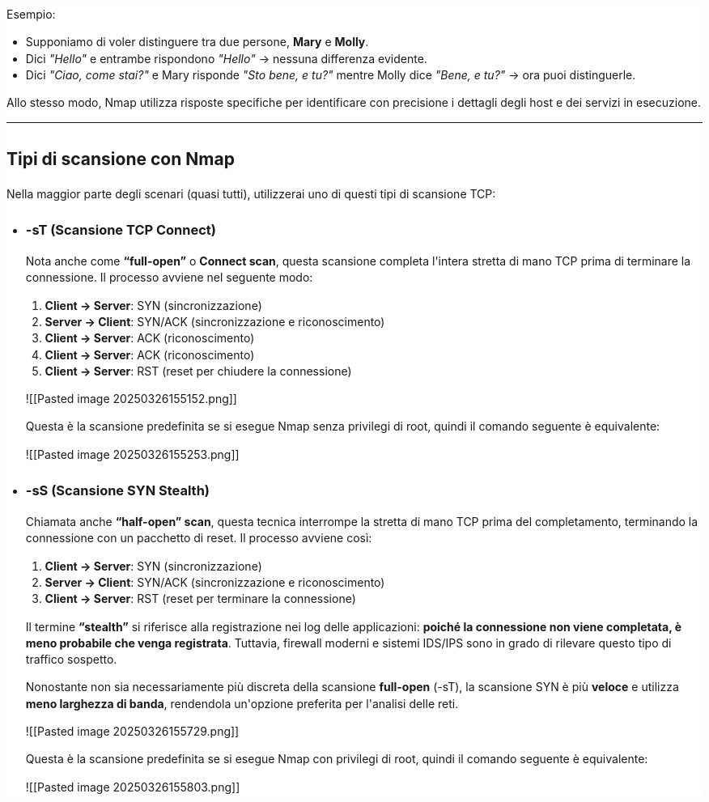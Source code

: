 Esempio:

- Supponiamo di voler distinguere tra due persone, **Mary** e **Molly**.
- Dici _"Hello"_ e entrambe rispondono _"Hello"_ → nessuna differenza evidente.
- Dici _"Ciao, come stai?"_ e Mary risponde _"Sto bene, e tu?"_ mentre Molly dice _"Bene, e tu?"_ → ora puoi distinguerle.

Allo stesso modo, Nmap utilizza risposte specifiche per identificare con precisione i dettagli degli host e dei servizi in esecuzione.

---

## **Tipi di scansione con Nmap**

Nella maggior parte degli scenari (quasi tutti), utilizzerai uno di questi tipi di scansione TCP:

- ### **-sT (Scansione TCP Connect)**
	
	Nota anche come **“full-open”** o **Connect scan**, questa scansione completa l'intera stretta di mano TCP prima di terminare la connessione. Il processo avviene nel seguente modo:

	1. **Client → Server**: SYN (sincronizzazione)
	2. **Server → Client**: SYN/ACK (sincronizzazione e riconoscimento)
	3. **Client → Server**: ACK (riconoscimento)
	4. **Client → Server**: ACK (riconoscimento)
	5. **Client → Server**: RST (reset per chiudere la connessione)

	![[Pasted image 20250326155152.png]]

	Questa è la scansione predefinita se si esegue Nmap senza privilegi di root, quindi il comando seguente è equivalente:

	![[Pasted image 20250326155253.png]]

- ### **-sS (Scansione SYN Stealth)**
	
	Chiamata anche **“half-open” scan**, questa tecnica interrompe la stretta di mano TCP prima del completamento, terminando la connessione con un pacchetto di reset. Il processo avviene così:
	
	1. **Client → Server**: SYN (sincronizzazione)
	2. **Server → Client**: SYN/ACK (sincronizzazione e riconoscimento)
	3. **Client → Server**: RST (reset per terminare la connessione)
	
	Il termine **“stealth”** si riferisce alla registrazione nei log delle applicazioni: **poiché la connessione non viene completata, è meno probabile che venga registrata**. Tuttavia, firewall moderni e sistemi IDS/IPS sono in grado di rilevare questo tipo di traffico sospetto.
	
	Nonostante non sia necessariamente più discreta della scansione **full-open** (-sT), la scansione SYN è più **veloce** e utilizza **meno larghezza di banda**, rendendola un'opzione preferita per l'analisi delle reti.

	![[Pasted image 20250326155729.png]]
	
	Questa è la scansione predefinita se si esegue Nmap con privilegi di root, quindi il comando seguente è equivalente:

	![[Pasted image 20250326155803.png]]
